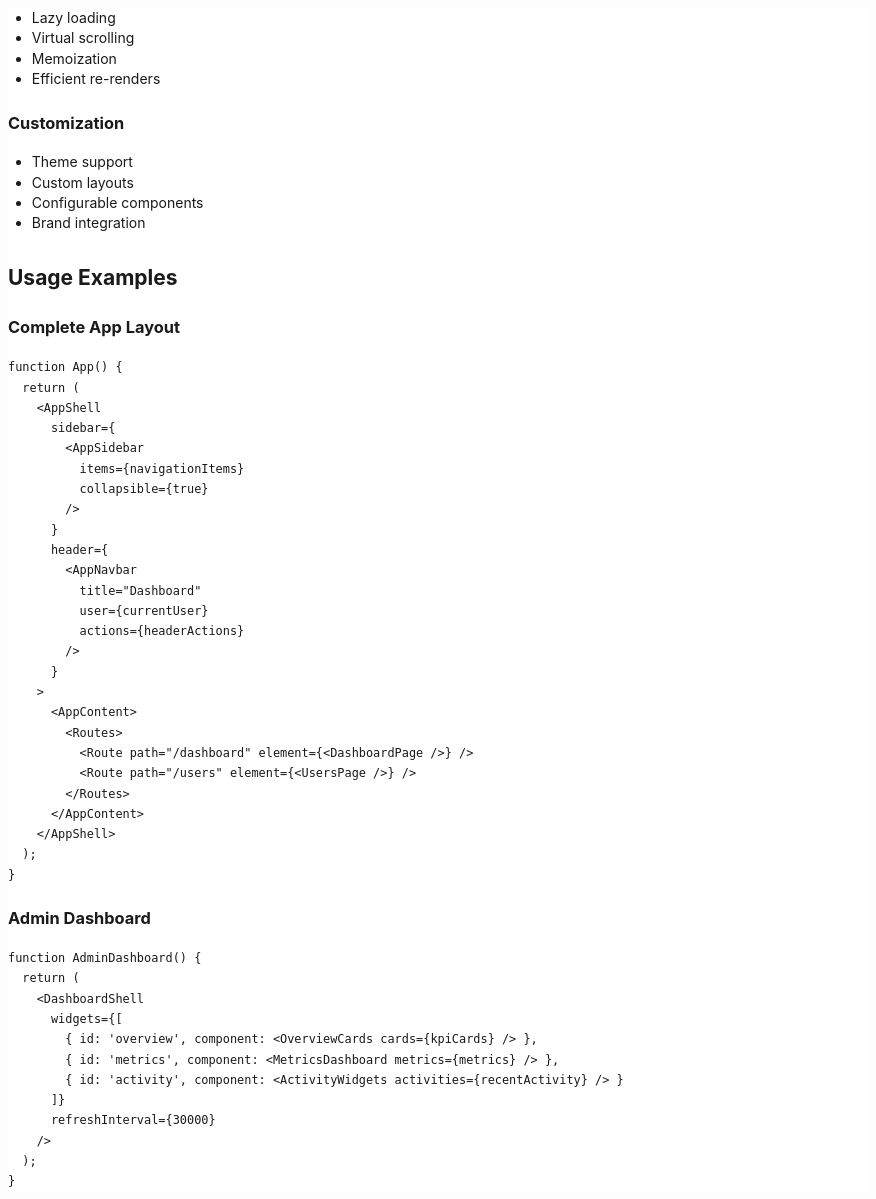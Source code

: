 - Lazy loading
- Virtual scrolling
- Memoization
- Efficient re-renders

### Customization

- Theme support
- Custom layouts
- Configurable components
- Brand integration

## Usage Examples

### Complete App Layout

```tsx
function App() {
  return (
    <AppShell
      sidebar={
        <AppSidebar
          items={navigationItems}
          collapsible={true}
        />
      }
      header={
        <AppNavbar
          title="Dashboard"
          user={currentUser}
          actions={headerActions}
        />
      }
    >
      <AppContent>
        <Routes>
          <Route path="/dashboard" element={<DashboardPage />} />
          <Route path="/users" element={<UsersPage />} />
        </Routes>
      </AppContent>
    </AppShell>
  );
}
```

### Admin Dashboard

```tsx
function AdminDashboard() {
  return (
    <DashboardShell
      widgets={[
        { id: 'overview', component: <OverviewCards cards={kpiCards} /> },
        { id: 'metrics', component: <MetricsDashboard metrics={metrics} /> },
        { id: 'activity', component: <ActivityWidgets activities={recentActivity} /> }
      ]}
      refreshInterval={30000}
    />
  );
}
```
